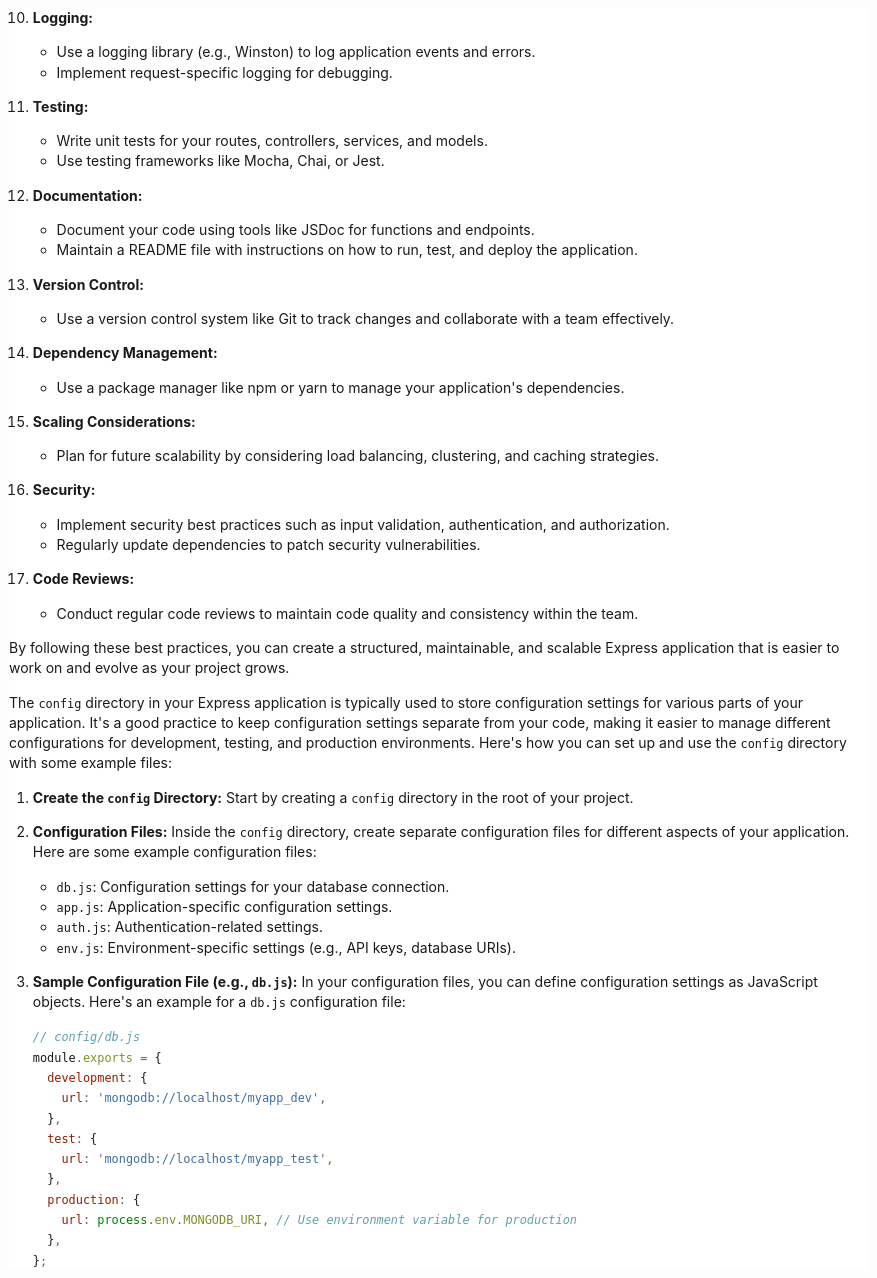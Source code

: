 10. **Logging:**
    - Use a logging library (e.g., Winston) to log application events and errors.
    - Implement request-specific logging for debugging.

11. **Testing:**
    - Write unit tests for your routes, controllers, services, and models.
    - Use testing frameworks like Mocha, Chai, or Jest.

12. **Documentation:**
    - Document your code using tools like JSDoc for functions and endpoints.
    - Maintain a README file with instructions on how to run, test, and deploy the application.

13. **Version Control:**
    - Use a version control system like Git to track changes and collaborate with a team effectively.

14. **Dependency Management:**
    - Use a package manager like npm or yarn to manage your application's dependencies.

15. **Scaling Considerations:**
    - Plan for future scalability by considering load balancing, clustering, and caching strategies.

16. **Security:**
    - Implement security best practices such as input validation, authentication, and authorization.
    - Regularly update dependencies to patch security vulnerabilities.

17. **Code Reviews:**
    - Conduct regular code reviews to maintain code quality and consistency within the team.

By following these best practices, you can create a structured, maintainable, and scalable Express application that is easier to work on and evolve as your project grows.

The `config` directory in your Express application is typically used to store configuration settings for various parts of your application. It's a good practice to keep configuration settings separate from your code, making it easier to manage different configurations for development, testing, and production environments. Here's how you can set up and use the `config` directory with some example files:

1. **Create the `config` Directory:**
   Start by creating a `config` directory in the root of your project.

2. **Configuration Files:**
   Inside the `config` directory, create separate configuration files for different aspects of your application. Here are some example configuration files:

   - `db.js`: Configuration settings for your database connection.
   - `app.js`: Application-specific configuration settings.
   - `auth.js`: Authentication-related settings.
   - `env.js`: Environment-specific settings (e.g., API keys, database URIs).

3. **Sample Configuration File (e.g., `db.js`):**
   In your configuration files, you can define configuration settings as JavaScript objects. Here's an example for a `db.js` configuration file:

   ```javascript
   // config/db.js
   module.exports = {
     development: {
       url: 'mongodb://localhost/myapp_dev',
     },
     test: {
       url: 'mongodb://localhost/myapp_test',
     },
     production: {
       url: process.env.MONGODB_URI, // Use environment variable for production
     },
   };
   ```
